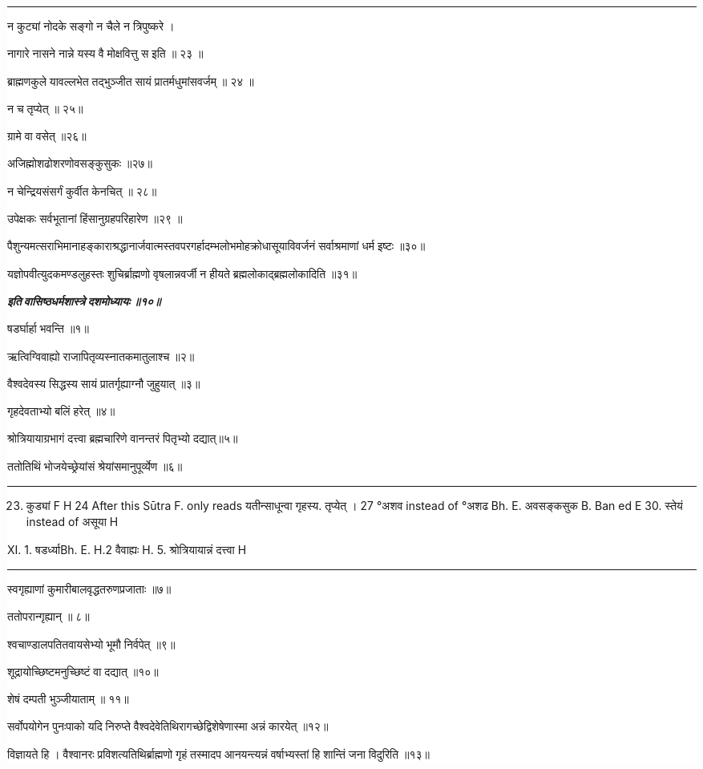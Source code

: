 ------------------------------------------------------------------------------------------------------------------  




न कुट्यां नोदके सङ्गो न चैले न त्रिपुष्करे ।

नागारे नासने नान्ने यस्य वै मोक्षवित्तु स इति ॥ २३ ॥

ब्राह्मणकुले यावल्लभेत तद्भुञ्जीत सायं प्रातर्मधुमांसवर्जम् ॥ २४ ॥

न च तृप्येत् ॥ २५॥

ग्रामे वा वसेत् ॥२६॥

अजिह्मोशढोशरणोवसङ्कुसुकः ॥२७॥

न चेन्द्रियसंसर्गं कुर्वीत केनचित् ॥ २८॥

उपेक्षकः सर्वभूतानां हिंसानुग्रहपरिहारेण ॥२९ ॥

पैशुन्यमत्सराभिमानाहङ्काराश्रद्धानार्जवात्मस्तवपरगर्हादम्भलोभमोहक्रोधासूयाविवर्जनं सर्वाश्रमाणां धर्म इष्टः ॥३०॥

यज्ञोपवीत्युदकमण्डलुहस्तः शुचिर्ब्राह्मणो वृषलान्नवर्जी न हीयते ब्रह्मलोकाद्ब्रह्मलोकादिति ॥३१॥


***इति वासिष्ठधर्मशास्त्रे दशमोध्यायः ॥१०॥***



षडर्घार्हा भवन्ति ॥१॥

ऋत्विग्विवाह्यो राजापितृव्यस्नातकमातुलाश्च ॥२॥

वैश्वदेवस्य सिद्धस्य सायं प्रातर्गृह्याग्नौ जुहुयात् ॥३॥

गृहदेवताभ्यो बलिं हरेत् ॥४॥

श्रोत्रियायाग्रभागं दत्त्वा ब्रह्मचारिणे वानन्तरं पितृभ्यो दद्यात्॥५॥

ततोतिथिं भोजयेच्छ्रेयांसं श्रेयांसमानुपूर्व्येण ॥६॥

---------------------------------------------------------  
  23. कुड्यां F H 24 After this Sūtra F. only reads यतीन्साधून्वा गृहस्य. तृप्येत् । 27 °अशव instead of °अशढ Bh. E. अवसङ्कसुक B. Ban ed E 30. स्तेयं instead of असूया H

   XI. 1. षडर्ध्याBh. E. H.2 वैवाह्यः H. 5. श्रोत्रियायान्नं दत्त्वा H

------------------------------------------------------------------------------------------------------------------



स्वगृह्याणां कुमारीबालवृद्धतरुणप्रजाताः ॥७॥

ततोपरान्गृह्यान् ॥ ८॥

श्वचाण्डालपतितवायसेभ्यो भूमौ निर्वपेत् ॥९॥

शूद्रायोच्छिष्टमनुच्छिष्टं वा दद्यात् ॥१०॥

शेषं दम्पती भुञ्जीयाताम् ॥ ११॥

सर्वोपयोगेन पुनःपाको यदि निरुप्ते वैश्वदेवेतिथिरागच्छेद्विशेषेणास्मा अन्नं कारयेत् ॥१२॥

विज्ञायते हि । वैश्वानरः प्रविशत्यतिथिर्ब्राह्मणो गृहं तस्मादप आनयन्त्यन्नं वर्षाभ्यस्तां हि शान्तिं जना विदुरिति ॥१३॥
